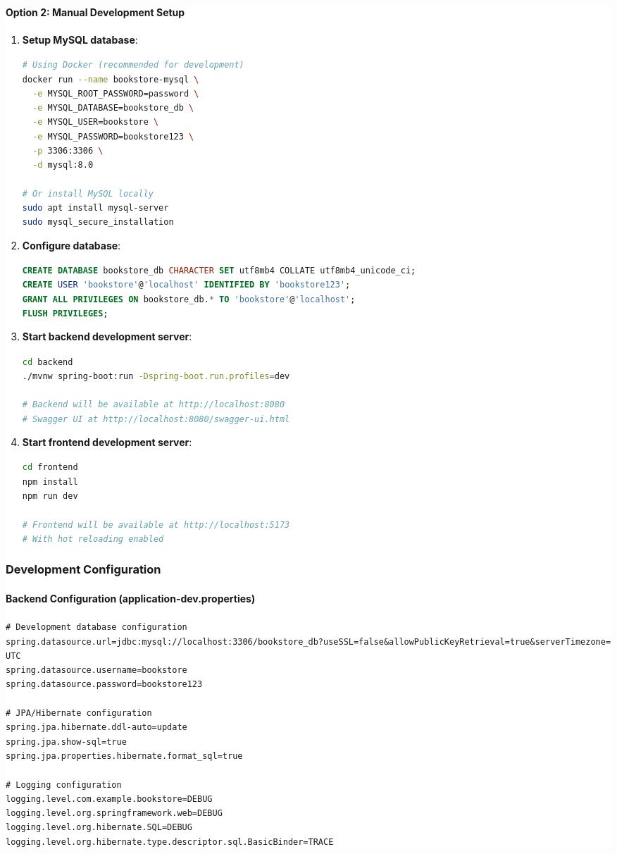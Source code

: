 
#### Option 2: Manual Development Setup

1. **Setup MySQL database**:
   ```bash
   # Using Docker (recommended for development)
   docker run --name bookstore-mysql \
     -e MYSQL_ROOT_PASSWORD=password \
     -e MYSQL_DATABASE=bookstore_db \
     -e MYSQL_USER=bookstore \
     -e MYSQL_PASSWORD=bookstore123 \
     -p 3306:3306 \
     -d mysql:8.0
   
   # Or install MySQL locally
   sudo apt install mysql-server
   sudo mysql_secure_installation
   ```

2. **Configure database**:
   ```sql
   CREATE DATABASE bookstore_db CHARACTER SET utf8mb4 COLLATE utf8mb4_unicode_ci;
   CREATE USER 'bookstore'@'localhost' IDENTIFIED BY 'bookstore123';
   GRANT ALL PRIVILEGES ON bookstore_db.* TO 'bookstore'@'localhost';
   FLUSH PRIVILEGES;
   ```

3. **Start backend development server**:
   ```bash
   cd backend
   ./mvnw spring-boot:run -Dspring-boot.run.profiles=dev
   
   # Backend will be available at http://localhost:8080
   # Swagger UI at http://localhost:8080/swagger-ui.html
   ```

4. **Start frontend development server**:
   ```bash
   cd frontend
   npm install
   npm run dev
   
   # Frontend will be available at http://localhost:5173
   # With hot reloading enabled
   ```

### Development Configuration

#### Backend Configuration (application-dev.properties)

```properties
# Development database configuration
spring.datasource.url=jdbc:mysql://localhost:3306/bookstore_db?useSSL=false&allowPublicKeyRetrieval=true&serverTimezone=UTC
spring.datasource.username=bookstore
spring.datasource.password=bookstore123

# JPA/Hibernate configuration
spring.jpa.hibernate.ddl-auto=update
spring.jpa.show-sql=true
spring.jpa.properties.hibernate.format_sql=true

# Logging configuration
logging.level.com.example.bookstore=DEBUG
logging.level.org.springframework.web=DEBUG
logging.level.org.hibernate.SQL=DEBUG
logging.level.org.hibernate.type.descriptor.sql.BasicBinder=TRACE
```